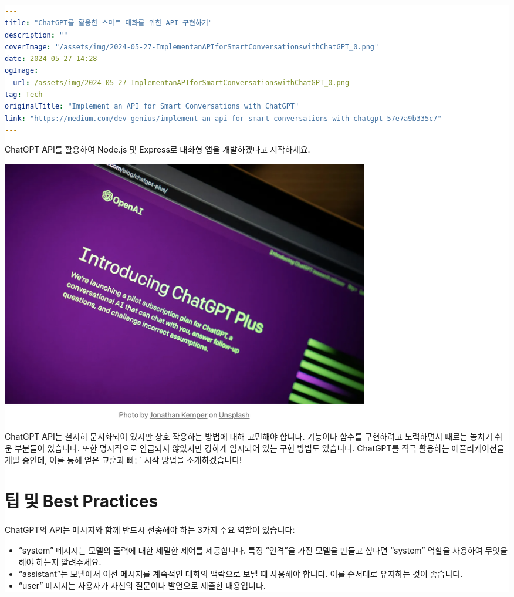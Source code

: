 ```yaml
---
title: "ChatGPT를 활용한 스마트 대화를 위한 API 구현하기"
description: ""
coverImage: "/assets/img/2024-05-27-ImplementanAPIforSmartConversationswithChatGPT_0.png"
date: 2024-05-27 14:28
ogImage: 
  url: /assets/img/2024-05-27-ImplementanAPIforSmartConversationswithChatGPT_0.png
tag: Tech
originalTitle: "Implement an API for Smart Conversations with ChatGPT"
link: "https://medium.com/dev-genius/implement-an-api-for-smart-conversations-with-chatgpt-57e7a9b335c7"
---
```



ChatGPT API를 활용하여 Node.js 및 Express로 대화형 앱을 개발하겠다고 시작하세요.

![이미지](/assets/img/2024-05-27-ImplementanAPIforSmartConversationswithChatGPT_0.png)

ChatGPT API는 철저히 문서화되어 있지만 상호 작용하는 방법에 대해 고민해야 합니다. 기능이나 함수를 구현하려고 노력하면서 때로는 놓치기 쉬운 부분들이 있습니다. 또한 명시적으로 언급되지 않았지만 강하게 암시되어 있는 구현 방법도 있습니다. ChatGPT를 적극 활용하는 애플리케이션을 개발 중인데, 이를 통해 얻은 교훈과 빠른 시작 방법을 소개하겠습니다!

# 팁 및 Best Practices

<div class="content-ad"></div>

ChatGPT의 API는 메시지와 함께 반드시 전송해야 하는 3가지 주요 역할이 있습니다:

- “system” 메시지는 모델의 출력에 대한 세밀한 제어를 제공합니다. 특정 “인격”을 가진 모델을 만들고 싶다면 “system” 역할을 사용하여 무엇을 해야 하는지 알려주세요.
- “assistant”는 모델에서 이전 메시지를 계속적인 대화의 맥락으로 보낼 때 사용해야 합니다. 이를 순서대로 유지하는 것이 좋습니다.
- “user” 메시지는 사용자가 자신의 질문이나 발언으로 제출한 내용입니다.
